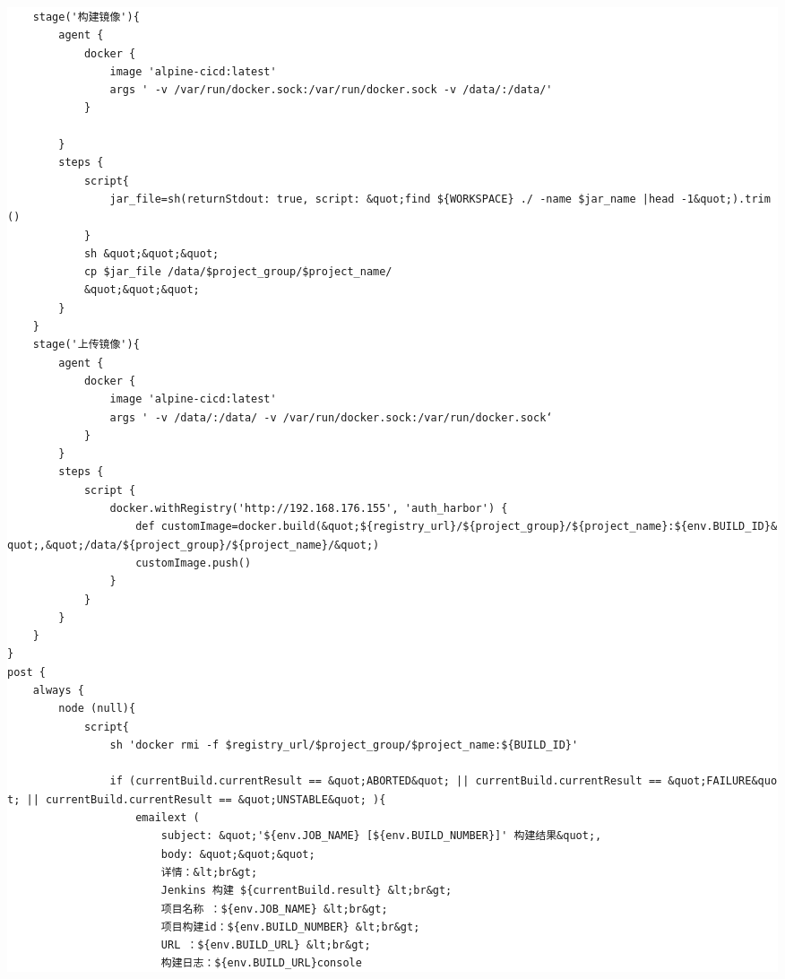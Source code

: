         stage('构建镜像'){
            agent { 
                docker {
                    image 'alpine-cicd:latest'
                    args ' -v /var/run/docker.sock:/var/run/docker.sock -v /data/:/data/'
                } 

            }
            steps {
                script{
                    jar_file=sh(returnStdout: true, script: &quot;find ${WORKSPACE} ./ -name $jar_name |head -1&quot;).trim()
                }
                sh &quot;&quot;&quot;
                cp $jar_file /data/$project_group/$project_name/
                &quot;&quot;&quot;
            }
        }
        stage('上传镜像'){
            agent { 
                docker {
                    image 'alpine-cicd:latest'
                    args ' -v /data/:/data/ -v /var/run/docker.sock:/var/run/docker.sock‘
                } 
            }
            steps {
                script {
                    docker.withRegistry('http://192.168.176.155', 'auth_harbor') {
                        def customImage=docker.build(&quot;${registry_url}/${project_group}/${project_name}:${env.BUILD_ID}&quot;,&quot;/data/${project_group}/${project_name}/&quot;)
                        customImage.push()
                    }
                }
            }
        }
    }
    post {
        always {
            node (null){
                script{
                    sh 'docker rmi -f $registry_url/$project_group/$project_name:${BUILD_ID}'

                    if (currentBuild.currentResult == &quot;ABORTED&quot; || currentBuild.currentResult == &quot;FAILURE&quot; || currentBuild.currentResult == &quot;UNSTABLE&quot; ){
                        emailext (
                            subject: &quot;'${env.JOB_NAME} [${env.BUILD_NUMBER}]' 构建结果&quot;,
                            body: &quot;&quot;&quot;
                            详情：&lt;br&gt;
                            Jenkins 构建 ${currentBuild.result} &lt;br&gt;
                            项目名称 ：${env.JOB_NAME} &lt;br&gt;
                            项目构建id：${env.BUILD_NUMBER} &lt;br&gt;
                            URL ：${env.BUILD_URL} &lt;br&gt;
                            构建日志：${env.BUILD_URL}console
